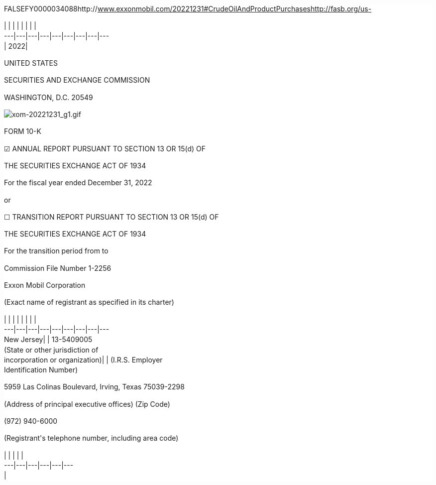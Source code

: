 FALSEFY0000034088http://www.exxonmobil.com/20221231#CrudeOilAndProductPurchaseshttp://fasb.org/us-

  

  

| | | | | | | |  
---|---|---|---|---|---|---|---|---  
| 2022|  
  
UNITED STATES

SECURITIES AND EXCHANGE COMMISSION

WASHINGTON, D.C. 20549

![xom-20221231_g1.gif](xom-20221231_g1.gif)

FORM 10-K

☑ ANNUAL REPORT PURSUANT TO SECTION 13 OR 15(d) OF

THE SECURITIES EXCHANGE ACT OF 1934

For the fiscal year ended December 31, 2022

or

☐ TRANSITION REPORT PURSUANT TO SECTION 13 OR 15(d) OF

THE SECURITIES EXCHANGE ACT OF 1934

For the transition period from  to

Commission File Number 1-2256

Exxon Mobil Corporation

(Exact name of registrant as specified in its charter)

| | | | | | | |  
---|---|---|---|---|---|---|---|---  
New Jersey| | 13-5409005  
(State or other jurisdiction of  
incorporation or organization)| | (I.R.S. Employer  
Identification Number)  
  
5959 Las Colinas Boulevard, Irving, Texas 75039-2298

(Address of principal executive offices) (Zip Code)

(972) 940-6000

(Registrant's telephone number, including area code)

| | | | |  
---|---|---|---|---|---  
|  
  